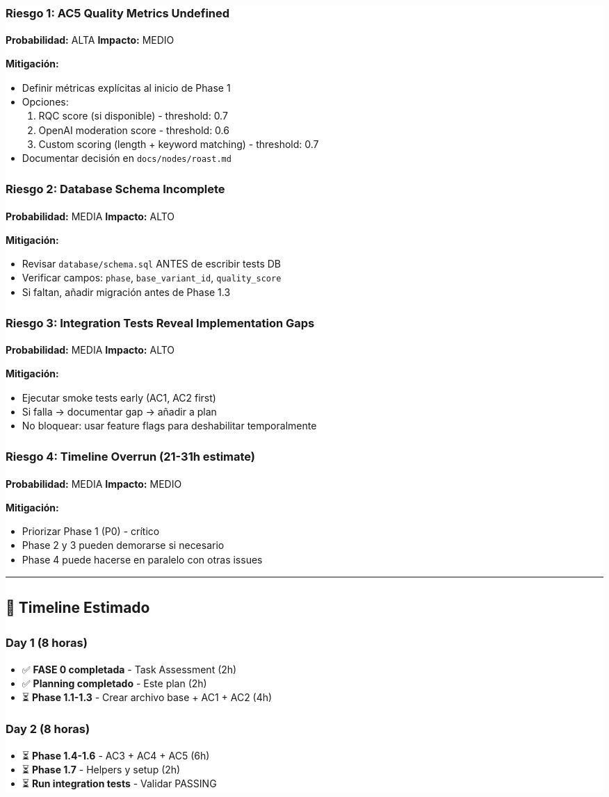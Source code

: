 ### Riesgo 1: AC5 Quality Metrics Undefined
**Probabilidad:** ALTA
**Impacto:** MEDIO

**Mitigación:**
- Definir métricas explícitas al inicio de Phase 1
- Opciones:
  1. RQC score (si disponible) - threshold: 0.7
  2. OpenAI moderation score - threshold: 0.6
  3. Custom scoring (length + keyword matching) - threshold: 0.7
- Documentar decisión en `docs/nodes/roast.md`

### Riesgo 2: Database Schema Incomplete
**Probabilidad:** MEDIA
**Impacto:** ALTO

**Mitigación:**
- Revisar `database/schema.sql` ANTES de escribir tests DB
- Verificar campos: `phase`, `base_variant_id`, `quality_score`
- Si faltan, añadir migración antes de Phase 1.3

### Riesgo 3: Integration Tests Reveal Implementation Gaps
**Probabilidad:** MEDIA
**Impacto:** ALTO

**Mitigación:**
- Ejecutar smoke tests early (AC1, AC2 first)
- Si falla → documentar gap → añadir a plan
- No bloquear: usar feature flags para deshabilitar temporalmente

### Riesgo 4: Timeline Overrun (21-31h estimate)
**Probabilidad:** MEDIA
**Impacto:** MEDIO

**Mitigación:**
- Priorizar Phase 1 (P0) - crítico
- Phase 2 y 3 pueden demorarse si necesario
- Phase 4 puede hacerse en paralelo con otras issues

---

## 📅 Timeline Estimado

### Day 1 (8 horas)
- ✅ **FASE 0 completada** - Task Assessment (2h)
- ✅ **Planning completado** - Este plan (2h)
- ⏳ **Phase 1.1-1.3** - Crear archivo base + AC1 + AC2 (4h)

### Day 2 (8 horas)
- ⏳ **Phase 1.4-1.6** - AC3 + AC4 + AC5 (6h)
- ⏳ **Phase 1.7** - Helpers y setup (2h)
- ⏳ **Run integration tests** - Validar PASSING
